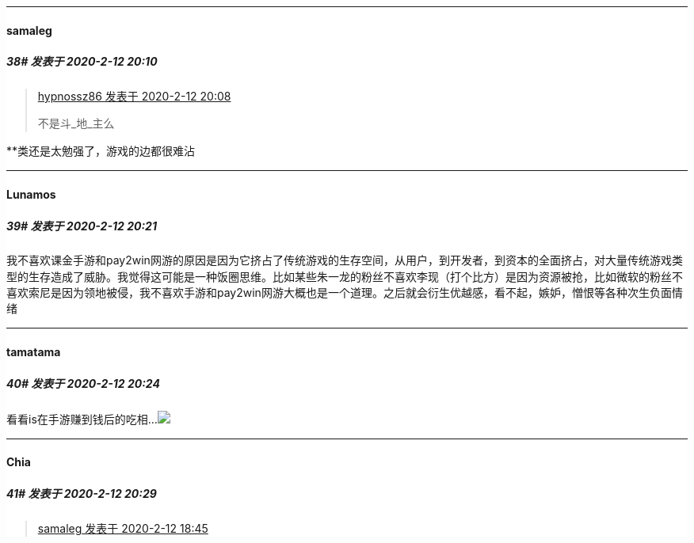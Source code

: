 





-----

####  samaleg  
##### 38#       发表于 2020-2-12 20:10



<blockquote><a href="httphttps://bbs.saraba1st.com/2b/forum.php?mod=redirect&amp;goto=findpost&amp;pid=46400104&amp;ptid=1913503" target="_blank">hypnossz86 发表于 2020-2-12 20:08</a>

不是斗_地_主么</blockquote>
**类还是太勉强了，游戏的边都很难沾







-----

####  Lunamos  
##### 39#       发表于 2020-2-12 20:21




我不喜欢课金手游和pay2win网游的原因是因为它挤占了传统游戏的生存空间，从用户，到开发者，到资本的全面挤占，对大量传统游戏类型的生存造成了威胁。我觉得这可能是一种饭圈思维。比如某些朱一龙的粉丝不喜欢李现（打个比方）是因为资源被抢，比如微软的粉丝不喜欢索尼是因为领地被侵，我不喜欢手游和pay2win网游大概也是一个道理。之后就会衍生优越感，看不起，嫉妒，憎恨等各种次生负面情绪







-----

####  tamatama  
##### 40#       发表于 2020-2-12 20:24




看看is在手游赚到钱后的吃相…<img src="https://static.saraba1st.com/image/smiley/face2017/166.png" referrerpolicy="no-referrer">







-----

####  Chia  
##### 41#       发表于 2020-2-12 20:29



<blockquote><a href="httphttps://bbs.saraba1st.com/2b/forum.php?mod=redirect&amp;goto=findpost&amp;pid=46399433&amp;ptid=1913503" target="_blank">samaleg 发表于 2020-2-12 18:45</a>
